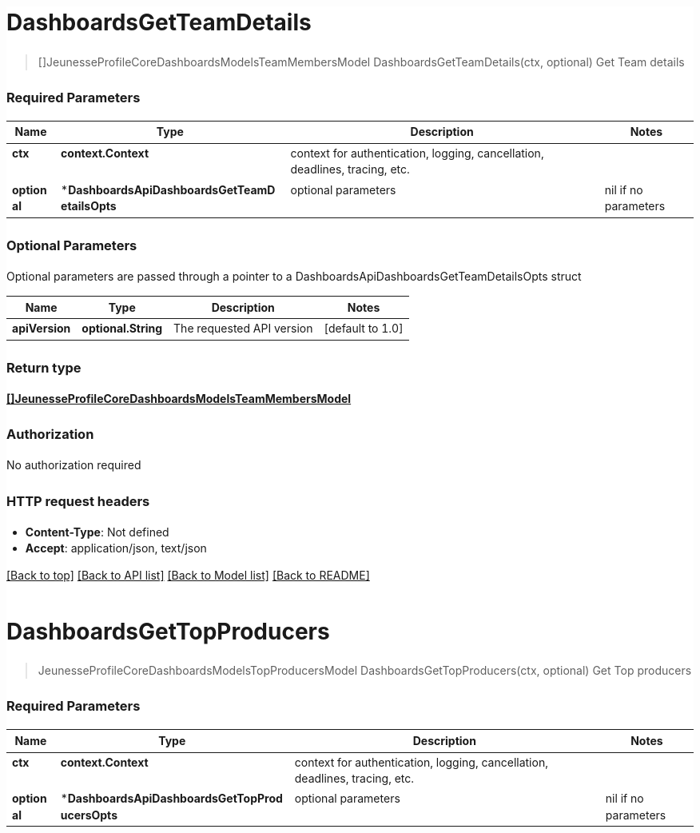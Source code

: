 # **DashboardsGetTeamDetails**
> []JeunesseProfileCoreDashboardsModelsTeamMembersModel DashboardsGetTeamDetails(ctx, optional)
Get Team details

### Required Parameters

Name | Type | Description  | Notes
------------- | ------------- | ------------- | -------------
 **ctx** | **context.Context** | context for authentication, logging, cancellation, deadlines, tracing, etc.
 **optional** | ***DashboardsApiDashboardsGetTeamDetailsOpts** | optional parameters | nil if no parameters

### Optional Parameters
Optional parameters are passed through a pointer to a DashboardsApiDashboardsGetTeamDetailsOpts struct

Name | Type | Description  | Notes
------------- | ------------- | ------------- | -------------
 **apiVersion** | **optional.String**| The requested API version | [default to 1.0]

### Return type

[**[]JeunesseProfileCoreDashboardsModelsTeamMembersModel**](Jeunesse.Profile.Core.Dashboards.Models.TeamMembersModel.md)

### Authorization

No authorization required

### HTTP request headers

 - **Content-Type**: Not defined
 - **Accept**: application/json, text/json

[[Back to top]](#) [[Back to API list]](../README.md#documentation-for-api-endpoints) [[Back to Model list]](../README.md#documentation-for-models) [[Back to README]](../README.md)

# **DashboardsGetTopProducers**
> JeunesseProfileCoreDashboardsModelsTopProducersModel DashboardsGetTopProducers(ctx, optional)
Get Top producers

### Required Parameters

Name | Type | Description  | Notes
------------- | ------------- | ------------- | -------------
 **ctx** | **context.Context** | context for authentication, logging, cancellation, deadlines, tracing, etc.
 **optional** | ***DashboardsApiDashboardsGetTopProducersOpts** | optional parameters | nil if no parameters
